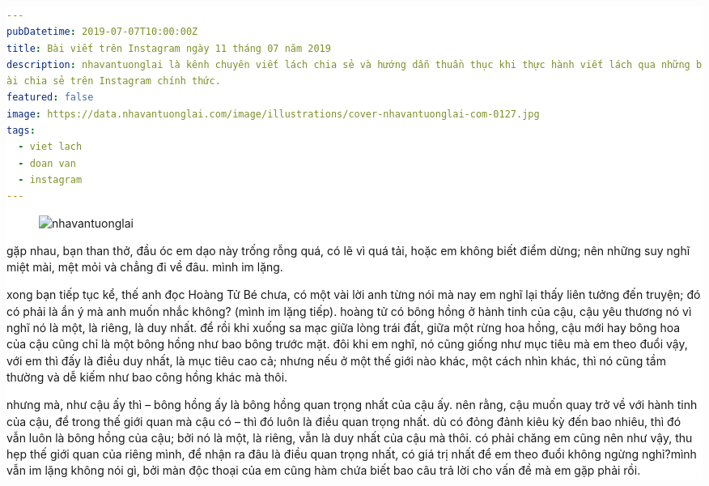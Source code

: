 ```yaml
---
pubDatetime: 2019-07-07T10:00:00Z
title: Bài viết trên Instagram ngày 11 tháng 07 năm 2019
description: nhavantuonglai là kênh chuyên viết lách chia sẻ và hướng dẫn thuần thục khi thực hành viết lách qua những bài chia sẻ trên Instagram chính thức.
featured: false
image: https://data.nhavantuonglai.com/image/illustrations/cover-nhavantuonglai-com-0127.jpg
tags:
  - viet lach
  - doan van
  - instagram
---
```


<figure><img src="https://data.nhavantuonglai.com/image/illustrations/cover-nhavantuonglai-com-0110.jpg" alt="nhavantuonglai" title="nhavantuonglai" height=100% width=100%><figcaption><p></p></figcaption></figure>

gặp nhau, bạn than thở, đầu óc em dạo này trống rỗng quá, có lẽ vì quá tải, hoặc em không biết điểm dừng; nên những suy nghĩ miệt mài, mệt mỏi và chẳng đi về đâu. mình im lặng.

xong bạn tiếp tục kể, thế anh đọc Hoàng Tử Bé chưa, có một vài lời anh từng nói mà nay em nghĩ lại thấy liên tưởng đến truyện; đó có phải là ẩn ý mà anh muốn nhắc không? (mình im lặng tiếp). hoàng tử có bông hồng ở hành tinh của cậu, cậu yêu thương nó vì nghĩ nó là một, là riêng, là duy nhất. để rồi khi xuống sa mạc giữa lòng trái đất, giữa một rừng hoa hồng, cậu mới hay bông hoa của cậu cũng chỉ là một bông hồng như bao bông trước mặt. đôi khi em nghĩ, nó cũng giống như mục tiêu mà em theo đuổi vậy, với em thì đấy là điều duy nhất, là mục tiêu cao cả; nhưng nếu ở một thế giới nào khác, một cách nhìn khác, thì nó cũng tầm thường và dễ kiếm như bao công hồng khác mà thôi.

nhưng mà, như cậu ấy thì – bông hồng ấy là bông hồng quan trọng nhất của cậu ấy. nên rằng, cậu muốn quay trở về với hành tinh của cậu, để trong thế giới quan mà cậu có – thì đó luôn là điều quan trọng nhất. dù có đỏng đảnh kiêu kỳ đến bao nhiêu, thì đó vẫn luôn là bông hồng của cậu; bởi nó là một, là riêng, vẫn là duy nhất của cậu mà thôi. có phải chăng em cũng nên như vậy, thu hẹp thế giới quan của riêng mình, để nhận ra đâu là điều quan trọng nhất, có giá trị nhất để em theo đuổi không ngừng nghỉ?mình vẫn im lặng không nói gì, bởi màn độc thoại của em cũng hàm chứa biết bao câu trả lời cho vấn đề mà em gặp phải rồi.
